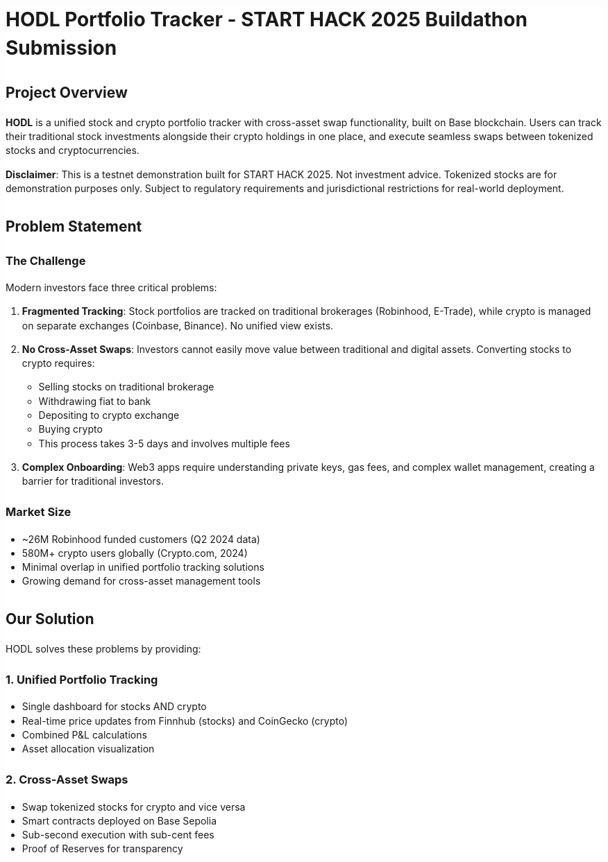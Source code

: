 # HODL Portfolio Tracker - START HACK 2025 Buildathon Submission

## Project Overview

**HODL** is a unified stock and crypto portfolio tracker with cross-asset swap functionality, built on Base blockchain. Users can track their traditional stock investments alongside their crypto holdings in one place, and execute seamless swaps between tokenized stocks and cryptocurrencies.

**Disclaimer**: This is a testnet demonstration built for START HACK 2025. Not investment advice. Tokenized stocks are for demonstration purposes only. Subject to regulatory requirements and jurisdictional restrictions for real-world deployment.

## Problem Statement

### The Challenge

Modern investors face three critical problems:

1. **Fragmented Tracking**: Stock portfolios are tracked on traditional brokerages (Robinhood, E-Trade), while crypto is managed on separate exchanges (Coinbase, Binance). No unified view exists.

2. **No Cross-Asset Swaps**: Investors cannot easily move value between traditional and digital assets. Converting stocks to crypto requires:
   - Selling stocks on traditional brokerage
   - Withdrawing fiat to bank
   - Depositing to crypto exchange
   - Buying crypto
   - This process takes 3-5 days and involves multiple fees

3. **Complex Onboarding**: Web3 apps require understanding private keys, gas fees, and complex wallet management, creating a barrier for traditional investors.

### Market Size

- ~26M Robinhood funded customers (Q2 2024 data)
- 580M+ crypto users globally (Crypto.com, 2024)
- Minimal overlap in unified portfolio tracking solutions
- Growing demand for cross-asset management tools

## Our Solution

HODL solves these problems by providing:

### 1. Unified Portfolio Tracking
- Single dashboard for stocks AND crypto
- Real-time price updates from Finnhub (stocks) and CoinGecko (crypto)
- Combined P&L calculations
- Asset allocation visualization

### 2. Cross-Asset Swaps
- Swap tokenized stocks for crypto and vice versa
- Smart contracts deployed on Base Sepolia
- Sub-second execution with sub-cent fees
- Proof of Reserves for transparency
